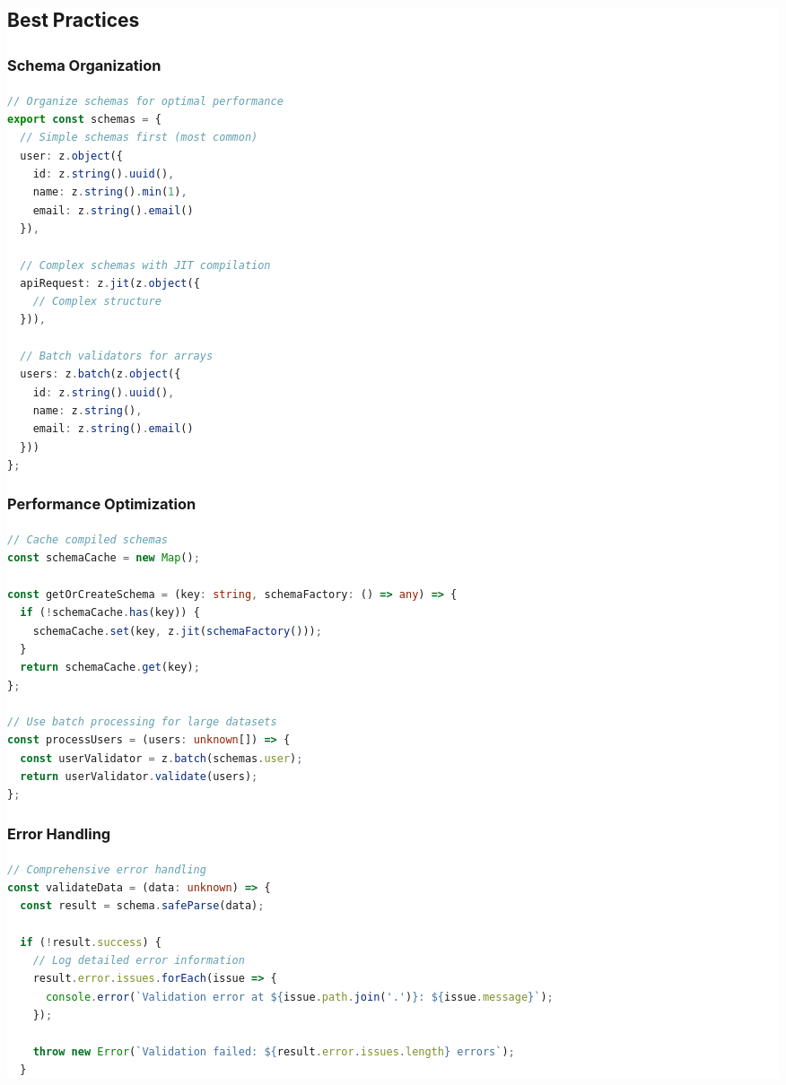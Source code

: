 ## Best Practices

### Schema Organization

```typescript
// Organize schemas for optimal performance
export const schemas = {
  // Simple schemas first (most common)
  user: z.object({
    id: z.string().uuid(),
    name: z.string().min(1),
    email: z.string().email()
  }),

  // Complex schemas with JIT compilation
  apiRequest: z.jit(z.object({
    // Complex structure
  })),

  // Batch validators for arrays
  users: z.batch(z.object({
    id: z.string().uuid(),
    name: z.string(),
    email: z.string().email()
  }))
};
```

### Performance Optimization

```typescript
// Cache compiled schemas
const schemaCache = new Map();

const getOrCreateSchema = (key: string, schemaFactory: () => any) => {
  if (!schemaCache.has(key)) {
    schemaCache.set(key, z.jit(schemaFactory()));
  }
  return schemaCache.get(key);
};

// Use batch processing for large datasets
const processUsers = (users: unknown[]) => {
  const userValidator = z.batch(schemas.user);
  return userValidator.validate(users);
};
```

### Error Handling

```typescript
// Comprehensive error handling
const validateData = (data: unknown) => {
  const result = schema.safeParse(data);

  if (!result.success) {
    // Log detailed error information
    result.error.issues.forEach(issue => {
      console.error(`Validation error at ${issue.path.join('.')}: ${issue.message}`);
    });

    throw new Error(`Validation failed: ${result.error.issues.length} errors`);
  }

```